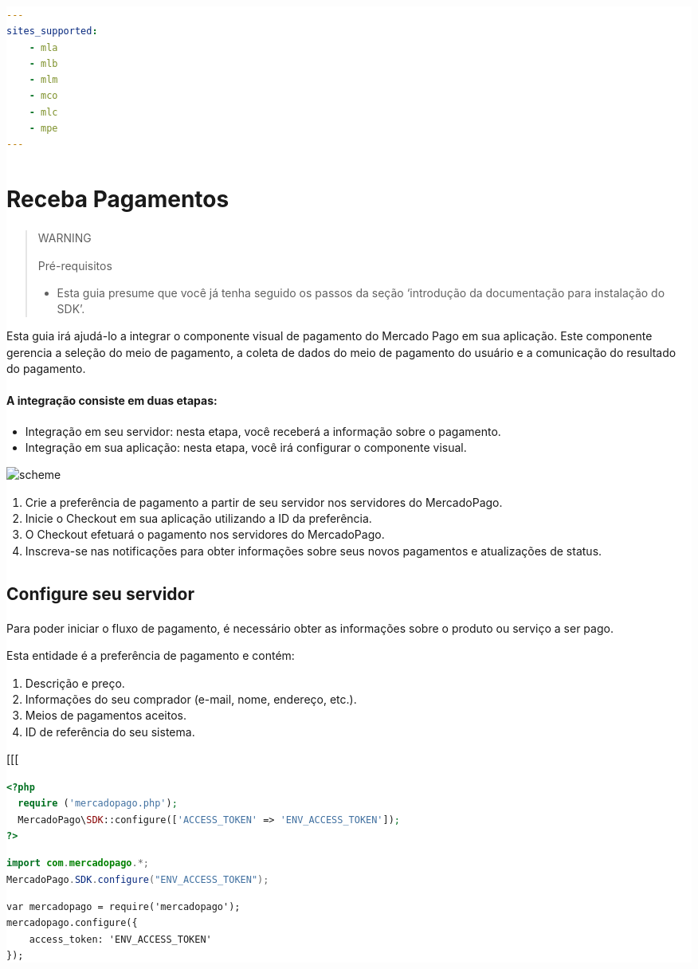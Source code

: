 ```yaml
---
sites_supported:
    - mla
    - mlb
    - mlm
    - mco
    - mlc
    - mpe
---
```

# Receba Pagamentos

> WARNING
>
> Pré-requisitos
>
> * Esta guia presume que você já tenha seguido os passos da seção ‘introdução da documentação para instalação do SDK’.

Esta guia irá ajudá-lo a integrar o componente visual de pagamento do Mercado Pago em sua aplicação. Este componente gerencia a seleção do meio de pagamento, a coleta de dados do meio de pagamento do usuário e a comunicação do resultado do pagamento.

#### A integração consiste em duas etapas:
- Integração em seu servidor: nesta etapa, você receberá a informação sobre o pagamento.
- Integração em sua aplicação: nesta etapa, você irá configurar o componente visual.

![scheme](/images/mobile-sdk-schema.png)

1. Crie a preferência de pagamento a partir de seu servidor nos servidores do MercadoPago.
2. Inicie o Checkout em sua aplicação utilizando a ID da preferência.
3. O Checkout efetuará o pagamento nos servidores do MercadoPago.
4. Inscreva-se nas notificações para obter informações sobre seus novos pagamentos e atualizações de status.


## Configure seu servidor

Para poder iniciar o fluxo de pagamento, é necessário obter as informações sobre o produto ou serviço a ser pago.

Esta entidade é a preferência de pagamento e contém:

1. Descrição e preço.
2. Informações do seu comprador (e-mail, nome, endereço, etc.).
3. Meios de pagamentos aceitos.
4. ID de referência do seu sistema.

[[[
```php
<?php  
  require ('mercadopago.php');
  MercadoPago\SDK::configure(['ACCESS_TOKEN' => 'ENV_ACCESS_TOKEN']);
?>
```
```java
import com.mercadopago.*;
MercadoPago.SDK.configure("ENV_ACCESS_TOKEN");
```
```node
var mercadopago = require('mercadopago');
mercadopago.configure({
    access_token: 'ENV_ACCESS_TOKEN'
});
```